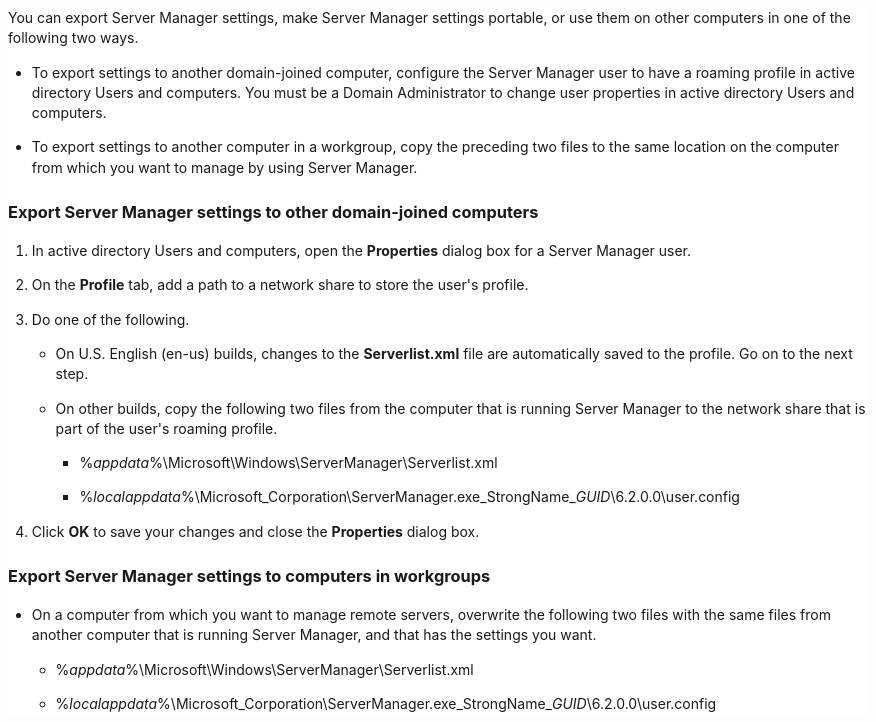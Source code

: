 You can export Server Manager settings, make Server Manager settings portable, or use them on other computers in one of the following two ways.

- To export settings to another domain-joined computer, configure the Server Manager user to have a roaming profile in active directory Users and computers. You must be a Domain Administrator to change user properties in active directory Users and computers.

- To export settings to another computer in a workgroup, copy the preceding two files to the same location on the computer from which you want to manage by using Server Manager.

### Export Server Manager settings to other domain-joined computers

1. In active directory Users and computers, open the **Properties** dialog box for a Server Manager user.

2. On the **Profile** tab, add a path to a network share to store the user's profile.

3. Do one of the following.

    - On U.S. English (en-us) builds, changes to the **Serverlist.xml** file are automatically saved to the profile. Go on to the next step.

    - On other builds, copy the following two files from the computer that is running Server Manager to the network share that is part of the user's roaming profile.

        - %*appdata*%\Microsoft\Windows\ServerManager\Serverlist.xml

        - %*localappdata*%\Microsoft_Corporation\ServerManager.exe_StrongName_*GUID*\6.2.0.0\user.config

4. Click **OK** to save your changes and close the **Properties** dialog box.

### Export Server Manager settings to computers in workgroups

- On a computer from which you want to manage remote servers, overwrite the following two files with the same files from another computer that is running Server Manager, and that has the settings you want.

  - %*appdata*%\Microsoft\Windows\ServerManager\Serverlist.xml

  - %*localappdata*%\Microsoft_Corporation\ServerManager.exe_StrongName_*GUID*\6.2.0.0\user.config

